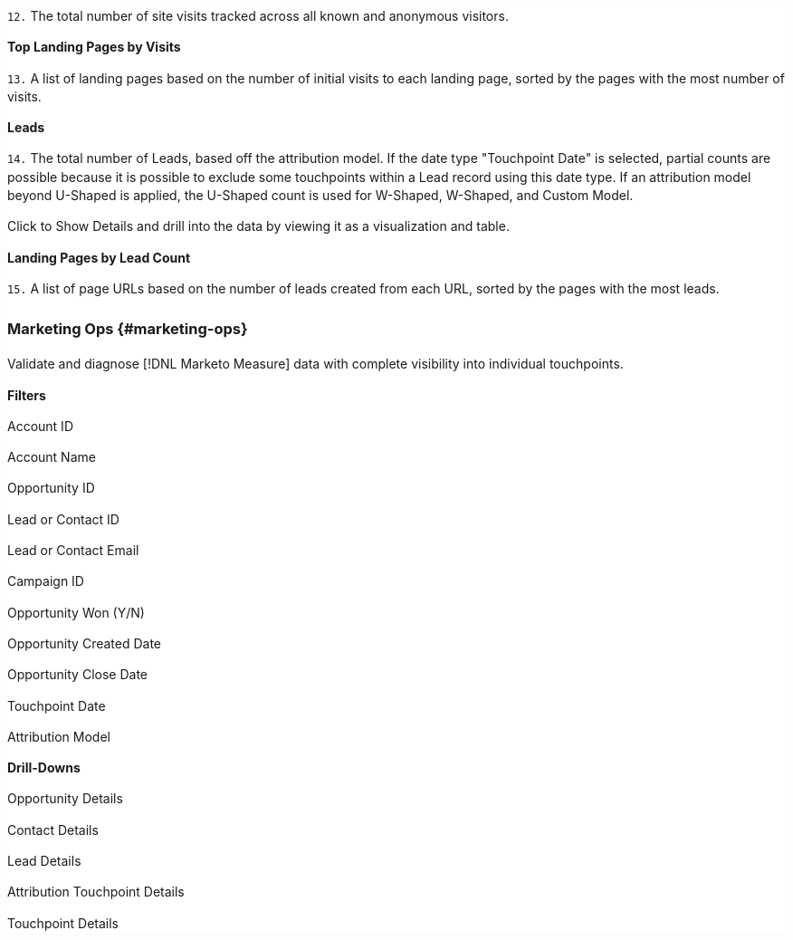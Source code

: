 `12.` The total number of site visits tracked across all known and anonymous visitors.

**Top Landing Pages by Visits**

`13.` A list of landing pages based on the number of initial visits to each landing page, sorted by the pages with the most number of visits.

**Leads**

`14.` The total number of Leads, based off the attribution model. If the date type "Touchpoint Date" is selected, partial counts are possible because it is possible to exclude some touchpoints within a Lead record using this date type. If an attribution model beyond U-Shaped is applied, the U-Shaped count is used for W-Shaped, W-Shaped, and Custom Model.

Click to Show Details and drill into the data by viewing it as a visualization and table.

**Landing Pages by Lead Count**

`15.` A list of page URLs based on the number of leads created from each URL, sorted by the pages with the most leads.

### Marketing Ops {#marketing-ops}

Validate and diagnose [!DNL Marketo Measure] data with complete visibility into individual touchpoints.

**Filters**

Account ID

Account Name

Opportunity ID

Lead or Contact ID

Lead or Contact Email

Campaign ID

Opportunity Won (Y/N)

Opportunity Created Date

Opportunity Close Date

Touchpoint Date

Attribution Model

**Drill-Downs**

Opportunity Details

Contact Details

Lead Details

Attribution Touchpoint Details

Touchpoint Details
